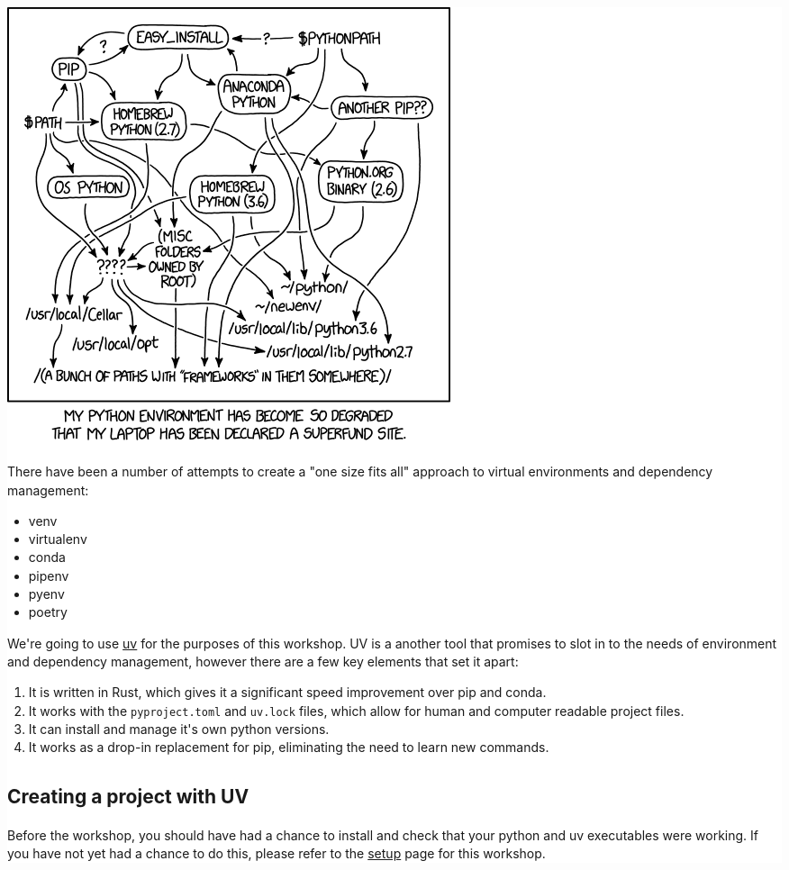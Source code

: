 ![XKCD - "Python Environment"](./fig/01-virtual-environments/xkcd1987_python_environment.png)

There have been a number of attempts to create a "one size fits all" approach to virtual
environments and dependency management:

- venv
- virtualenv
- conda
- pipenv
- pyenv
- poetry

We're going to use [uv](https://docs.astral.sh/uv/) for the purposes of this workshop. UV is a
another tool that promises to slot in to the needs of environment and dependency management,
however there are a few key elements that set it apart:

1. It is written in Rust, which gives it a significant speed improvement over pip and conda.
2. It works with the `pyproject.toml` and `uv.lock` files, which allow for human and computer
       readable project files.
3. It can install and manage it's own python versions.
4. It works as a drop-in replacement for pip, eliminating the need to learn new commands.

## Creating a project with UV

Before the workshop, you should have had a chance to install and check that your python and uv
executables were working. If you have not yet had a chance to do this, please refer to the
[setup](./index.html) page for this workshop.
